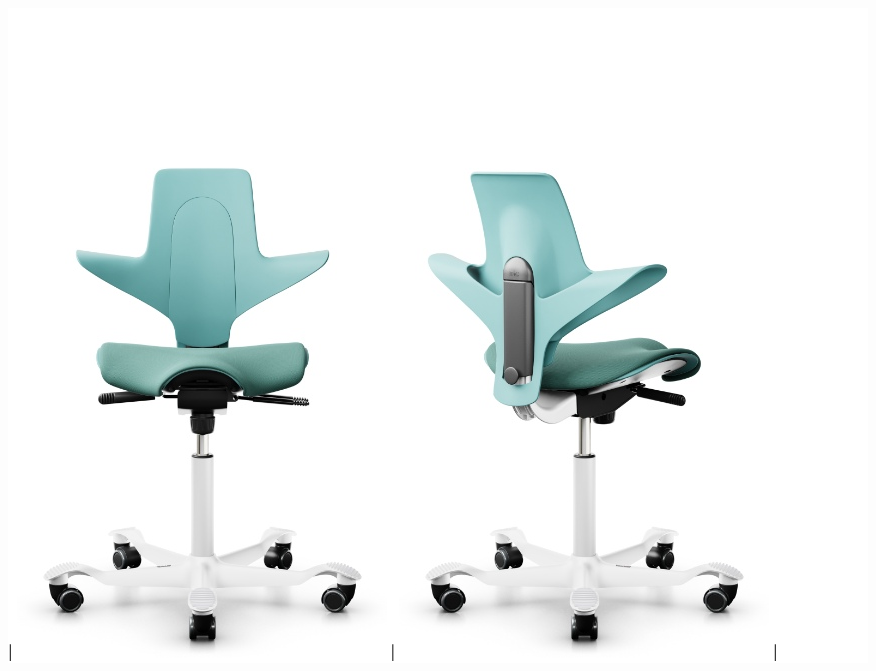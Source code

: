 | ![앞모습]( /resource/wiki/my-desk-environment/00ECGY_front.jpg ) | ![뒷모습]( /resource/wiki/my-desk-environment/00ECGY_back.jpg ) |